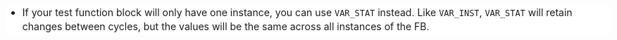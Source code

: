 - If your test function block will only have one instance, you can use `VAR_STAT` instead.
  Like `VAR_INST`, `VAR_STAT` will retain changes between cycles, but the values will be the same across all instances of the FB.
